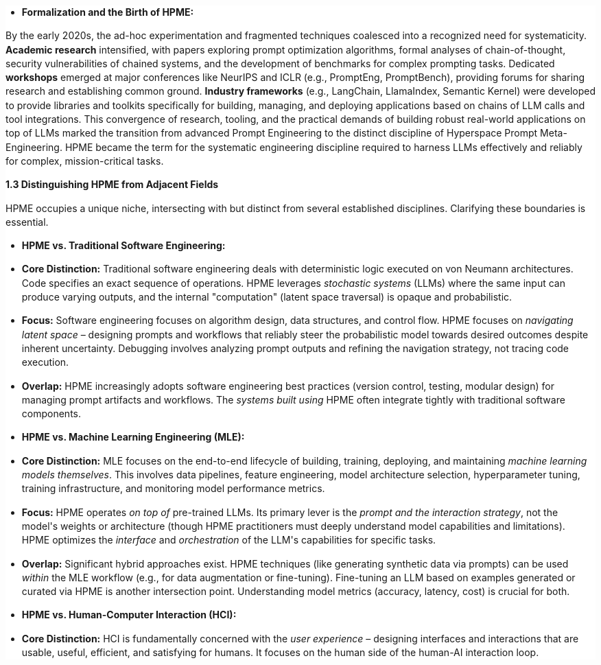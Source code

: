 *   **Formalization and the Birth of HPME:**

By the early 2020s, the ad-hoc experimentation and fragmented techniques coalesced into a recognized need for systematicity. **Academic research** intensified, with papers exploring prompt optimization algorithms, formal analyses of chain-of-thought, security vulnerabilities of chained systems, and the development of benchmarks for complex prompting tasks. Dedicated **workshops** emerged at major conferences like NeurIPS and ICLR (e.g., PromptEng, PromptBench), providing forums for sharing research and establishing common ground. **Industry frameworks** (e.g., LangChain, LlamaIndex, Semantic Kernel) were developed to provide libraries and toolkits specifically for building, managing, and deploying applications based on chains of LLM calls and tool integrations. This convergence of research, tooling, and the practical demands of building robust real-world applications on top of LLMs marked the transition from advanced Prompt Engineering to the distinct discipline of Hyperspace Prompt Meta-Engineering. HPME became the term for the systematic engineering discipline required to harness LLMs effectively and reliably for complex, mission-critical tasks.

**1.3 Distinguishing HPME from Adjacent Fields**

HPME occupies a unique niche, intersecting with but distinct from several established disciplines. Clarifying these boundaries is essential.

*   **HPME vs. Traditional Software Engineering:**

*   **Core Distinction:** Traditional software engineering deals with deterministic logic executed on von Neumann architectures. Code specifies an exact sequence of operations. HPME leverages *stochastic systems* (LLMs) where the same input can produce varying outputs, and the internal "computation" (latent space traversal) is opaque and probabilistic.

*   **Focus:** Software engineering focuses on algorithm design, data structures, and control flow. HPME focuses on *navigating latent space* – designing prompts and workflows that reliably steer the probabilistic model towards desired outcomes despite inherent uncertainty. Debugging involves analyzing prompt outputs and refining the navigation strategy, not tracing code execution.

*   **Overlap:** HPME increasingly adopts software engineering best practices (version control, testing, modular design) for managing prompt artifacts and workflows. The *systems built using* HPME often integrate tightly with traditional software components.

*   **HPME vs. Machine Learning Engineering (MLE):**

*   **Core Distinction:** MLE focuses on the end-to-end lifecycle of building, training, deploying, and maintaining *machine learning models themselves*. This involves data pipelines, feature engineering, model architecture selection, hyperparameter tuning, training infrastructure, and monitoring model performance metrics.

*   **Focus:** HPME operates *on top of* pre-trained LLMs. Its primary lever is the *prompt and the interaction strategy*, not the model's weights or architecture (though HPME practitioners must deeply understand model capabilities and limitations). HPME optimizes the *interface* and *orchestration* of the LLM's capabilities for specific tasks.

*   **Overlap:** Significant hybrid approaches exist. HPME techniques (like generating synthetic data via prompts) can be used *within* the MLE workflow (e.g., for data augmentation or fine-tuning). Fine-tuning an LLM based on examples generated or curated via HPME is another intersection point. Understanding model metrics (accuracy, latency, cost) is crucial for both.

*   **HPME vs. Human-Computer Interaction (HCI):**

*   **Core Distinction:** HCI is fundamentally concerned with the *user experience* – designing interfaces and interactions that are usable, useful, efficient, and satisfying for humans. It focuses on the human side of the human-AI interaction loop.
